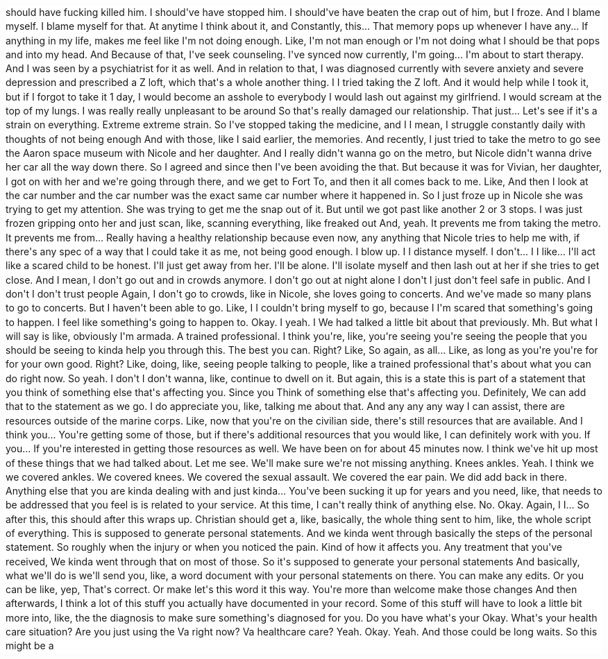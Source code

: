 should have fucking killed him. I should've have stopped him. I should've have beaten the crap out of him, but I froze. And I blame myself. I blame myself for that. At anytime I think about it, and Constantly, this... That memory pops up whenever I have any... If anything in my life, makes me feel like I'm not doing enough. Like, I'm not man enough or I'm not doing what I should be that pops and into my head. And Because of that, I've seek counseling. I've synced now currently, I'm going... I'm about to start therapy. And I was seen by a psychiatrist for it as well. And in relation to that, I was diagnosed currently with severe anxiety and severe depression and prescribed a Z loft, which that's a whole another thing. I I tried taking the Z loft. And it would help while I took it, but if I forgot to take it 1 day, I would become an asshole to everybody I would lash out against my girlfriend. I would scream at the top of my lungs. I was really really unpleasant to be around So that's really damaged our relationship. That just... Let's see if it's a strain on everything. Extreme extreme strain. So I've stopped taking the medicine, and I I mean, I struggle constantly daily with thoughts of not being enough And with those, like I said earlier, the memories. And recently, I just tried to take the metro to go see the Aaron space museum with Nicole and her daughter. And I really didn't wanna go on the metro, but Nicole didn't wanna drive her car all the way down there. So I agreed and since then I've been avoiding the that. But because it was for Vivian, her daughter, I got on with her and we're going through there, and we get to Fort To, and then it all comes back to me. Like, And then I look at the car number and the car number was the exact same car number where it happened in. So I just froze up in Nicole she was trying to get my attention. She was trying to get me the snap out of it. But until we got past like another 2 or 3 stops. I was just frozen gripping onto her and just scan, like, scanning everything, like freaked out And, yeah. It prevents me from taking the metro. It prevents me from... Really having a healthy relationship because even now, any anything that Nicole tries to help me with, if there's any spec of a way that I could take it as me, not being good enough. I blow up. I I distance myself. I don't... I I like... I'll act like a scared child to be honest. I'll just get away from her. I'll be alone. I'll isolate myself and then lash out at her if she tries to get close. And I mean, I don't go out and in crowds anymore. I don't go out at night alone I don't I just don't feel safe in public. And I don't I don't trust people Again, I don't go to crowds, like in Nicole, she loves going to concerts. And we've made so many plans to go to concerts. But I haven't been able to go. Like, I I couldn't bring myself to go, because I I'm scared that something's going to happen. I feel like something's going to happen to. Okay. I yeah. I We had talked a little bit about that previously. Mh. But what I will say is like, obviously I'm armada. A trained professional. I think you're, like, you're seeing you're seeing the people that you should be seeing to kinda help you through this. The best you can. Right? Like, So again, as all... Like, as long as you're you're for for your own good. Right? Like, doing, like, seeing people talking to people, like a trained professional that's about what you can do right now. So yeah. I don't I don't wanna, like, continue to dwell on it. But again, this is a state this is part of a statement that you think of something else that's affecting you. Since you Think of something else that's affecting you. Definitely, We can add that to the statement as we go. I do appreciate you, like, talking me about that. And any any any way I can assist, there are resources outside of the marine corps. Like, now that you're on the civilian side, there's still resources that are available. And I think you... You're getting some of those, but if there's additional resources that you would like, I can definitely work with you. If you... If you're interested in getting those resources as well. We have been on for about 45 minutes now. I think we've hit up most of these things that we had talked about. Let me see. We'll make sure we're not missing anything. Knees ankles. Yeah. I think we we covered ankles. We covered knees. We covered the sexual assault. We covered the ear pain. We did add back in there. Anything else that you are kinda dealing with and just kinda... You've been sucking it up for years and you need, like, that needs to be addressed that you feel is is related to your service. At this time, I can't really think of anything else. No. Okay. Again, I I... So after this, this should after this wraps up. Christian should get a, like, basically, the whole thing sent to him, like, the whole script of everything. This is supposed to generate personal statements. And we kinda went through basically the steps of the personal statement. So roughly when the injury or when you noticed the pain. Kind of how it affects you. Any treatment that you've received, We kinda went through that on most of those. So it's supposed to generate your personal statements And basically, what we'll do is we'll send you, like, a word document with your personal statements on there. You can make any edits. Or you can be like, yep, That's correct. Or make let's this word it this way. You're more than welcome make those changes And then afterwards, I think a lot of this stuff you actually have documented in your record. Some of this stuff will have to look a little bit more into, like, the the diagnosis to make sure something's diagnosed for you. Do you have what's your Okay. What's your health care situation? Are you just using the Va right now? Va healthcare care? Yeah. Okay. Yeah. And those could be long waits. So this might be a